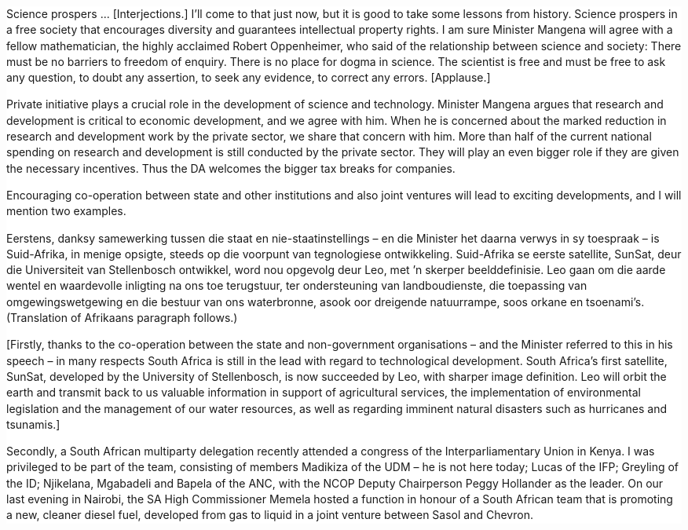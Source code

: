 Science prospers ... [Interjections.] I’ll come to that just now, but it is
good to take some lessons from history. Science prospers in a free society
that encourages diversity and guarantees intellectual property rights. I am
sure Minister Mangena will agree with a fellow mathematician, the highly
acclaimed Robert Oppenheimer, who said of the relationship between science
and society: There must be no barriers to freedom of enquiry. There is no
place for dogma in science. The scientist is free and must be free to ask
any question, to doubt any assertion, to seek any evidence, to correct any
errors. [Applause.]

Private initiative plays a crucial role in the development of science and
technology. Minister Mangena argues that research and development is
critical to economic development, and we agree with him. When he is
concerned about the marked reduction in research and development work by
the private sector, we share that concern with him. More than half of the
current national spending on research and development is still conducted by
the private sector. They will play an even bigger role if they are given
the necessary incentives. Thus the DA welcomes the bigger tax breaks for
companies.

Encouraging co-operation between state and other institutions and also
joint ventures will lead to exciting developments, and I will mention two
examples.

Eerstens, danksy samewerking tussen die staat en nie-staatinstellings – en
die Minister het daarna verwys in sy toespraak – is Suid-Afrika, in menige
opsigte, steeds op die voorpunt van tegnologiese ontwikkeling. Suid-Afrika
se eerste satellite, SunSat, deur die Universiteit van Stellenbosch
ontwikkel, word nou opgevolg deur Leo, met ’n skerper beelddefinisie. Leo
gaan om die aarde wentel en waardevolle inligting na ons toe terugstuur,
ter ondersteuning van landboudienste, die toepassing van omgewingswetgewing
en die bestuur van ons waterbronne, asook oor dreigende natuurrampe, soos
orkane en tsoenami’s. (Translation of Afrikaans paragraph follows.)

[Firstly, thanks to the co-operation between the state and non-government
organisations – and the Minister referred to this in his speech – in many
respects South Africa is still in the lead with regard to technological
development. South Africa’s first satellite, SunSat, developed by the
University of Stellenbosch, is now succeeded by Leo, with sharper image
definition. Leo will orbit the earth and transmit back to us valuable
information in support of agricultural services, the implementation of
environmental legislation and the management of our water resources, as
well as regarding imminent natural disasters such as hurricanes and
tsunamis.]

Secondly, a South African multiparty delegation recently attended a
congress of the Interparliamentary Union in Kenya. I was privileged to be
part of the team, consisting of members Madikiza of the UDM – he is not
here today; Lucas of the IFP; Greyling of the ID; Njikelana, Mgabadeli and
Bapela of the ANC, with the NCOP Deputy Chairperson Peggy Hollander as the
leader. On our last evening in Nairobi, the SA High Commissioner Memela
hosted a function in honour of a South African team that is promoting a
new, cleaner diesel fuel, developed from gas to liquid in a joint venture
between Sasol and Chevron.
